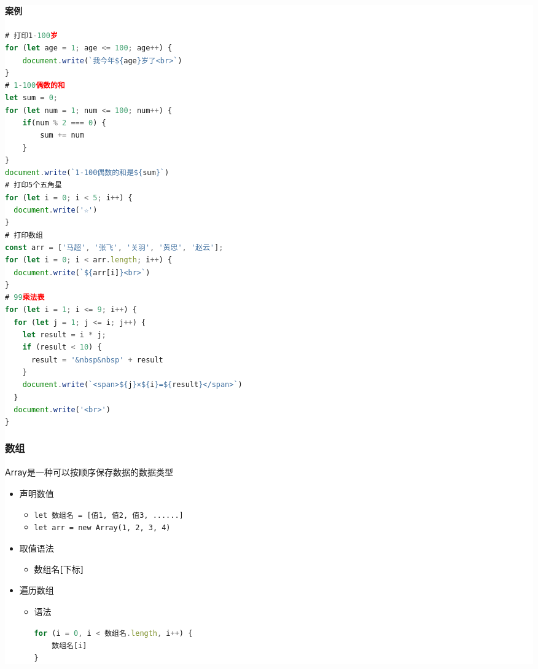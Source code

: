 #### 案例

```js
# 打印1-100岁
for (let age = 1; age <= 100; age++) {
	document.write(`我今年${age}岁了<br>`)
}
# 1-100偶数的和
let sum = 0;
for (let num = 1; num <= 100; num++) {
	if(num % 2 === 0) {
		sum += num
	}
}
document.write(`1-100偶数的和是${sum}`)
# 打印5个五角星
for (let i = 0; i < 5; i++) {
  document.write('☆')
}
# 打印数组
const arr = ['马超', '张飞', '关羽', '黄忠', '赵云'];
for (let i = 0; i < arr.length; i++) {
  document.write(`${arr[i]}<br>`)
}
# 99乘法表
for (let i = 1; i <= 9; i++) {
  for (let j = 1; j <= i; j++) {
    let result = i * j;
    if (result < 10) {
      result = '&nbsp&nbsp' + result
    }
    document.write(`<span>${j}×${i}=${result}</span>`)
  }
  document.write('<br>')
}
```

### 数组

Array是一种可以按顺序保存数据的数据类型

- 声明数值

  - `let 数组名 = [值1, 值2, 值3, ......]`
  - `let arr = new Array(1, 2, 3, 4)`

- 取值语法

  - 数组名[下标]

- 遍历数组

  - 语法

    ```js
    for (i = 0, i < 数组名.length, i++) {
    	数组名[i]
    }
    ```
